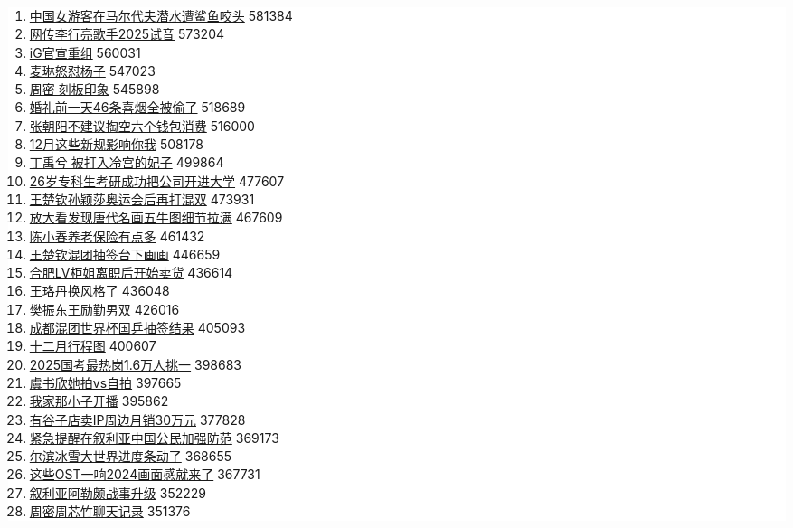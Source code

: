 1. [中国女游客在马尔代夫潜水遭鲨鱼咬头](https://s.weibo.com/weibo?q=%23%E4%B8%AD%E5%9B%BD%E5%A5%B3%E6%B8%B8%E5%AE%A2%E5%9C%A8%E9%A9%AC%E5%B0%94%E4%BB%A3%E5%A4%AB%E6%BD%9C%E6%B0%B4%E9%81%AD%E9%B2%A8%E9%B1%BC%E5%92%AC%E5%A4%B4%23&t=31&band_rank=8&Refer=top) 581384
1. [网传李行亮歌手2025试音](https://s.weibo.com/weibo?q=%23%E7%BD%91%E4%BC%A0%E6%9D%8E%E8%A1%8C%E4%BA%AE%E6%AD%8C%E6%89%8B2025%E8%AF%95%E9%9F%B3%23&t=31&band_rank=31&Refer=top) 573204
1. [iG官宣重组](https://s.weibo.com/weibo?q=%23iG%E5%AE%98%E5%AE%A3%E9%87%8D%E7%BB%84%23&t=31&band_rank=5&Refer=top) 560031
1. [麦琳怒怼杨子](https://s.weibo.com/weibo?q=%23%E9%BA%A6%E7%90%B3%E6%80%92%E6%80%BC%E6%9D%A8%E5%AD%90%23&t=31&band_rank=4&Refer=top) 547023
1. [周密 刻板印象](https://s.weibo.com/weibo?q=%E5%91%A8%E5%AF%86%20%E5%88%BB%E6%9D%BF%E5%8D%B0%E8%B1%A1&t=31&band_rank=6&Refer=top) 545898
1. [婚礼前一天46条喜烟全被偷了](https://s.weibo.com/weibo?q=%23%E5%A9%9A%E7%A4%BC%E5%89%8D%E4%B8%80%E5%A4%A946%E6%9D%A1%E5%96%9C%E7%83%9F%E5%85%A8%E8%A2%AB%E5%81%B7%E4%BA%86%23&t=31&band_rank=14&Refer=top) 518689
1. [张朝阳不建议掏空六个钱包消费](https://s.weibo.com/weibo?q=%23%E5%BC%A0%E6%9C%9D%E9%98%B3%E4%B8%8D%E5%BB%BA%E8%AE%AE%E6%8E%8F%E7%A9%BA%E5%85%AD%E4%B8%AA%E9%92%B1%E5%8C%85%E6%B6%88%E8%B4%B9%23&t=31&band_rank=19&Refer=top) 516000
1. [12月这些新规影响你我](https://s.weibo.com/weibo?q=%2312%E6%9C%88%E8%BF%99%E4%BA%9B%E6%96%B0%E8%A7%84%E5%BD%B1%E5%93%8D%E4%BD%A0%E6%88%91%23&t=31&band_rank=3&Refer=top) 508178
1. [丁禹兮 被打入冷宫的妃子](https://s.weibo.com/weibo?q=%E4%B8%81%E7%A6%B9%E5%85%AE%20%E8%A2%AB%E6%89%93%E5%85%A5%E5%86%B7%E5%AE%AB%E7%9A%84%E5%A6%83%E5%AD%90&t=31&band_rank=4&Refer=top) 499864
1. [26岁专科生考研成功把公司开进大学](https://s.weibo.com/weibo?q=%2326%E5%B2%81%E4%B8%93%E7%A7%91%E7%94%9F%E8%80%83%E7%A0%94%E6%88%90%E5%8A%9F%E6%8A%8A%E5%85%AC%E5%8F%B8%E5%BC%80%E8%BF%9B%E5%A4%A7%E5%AD%A6%23&t=31&band_rank=5&Refer=top) 477607
1. [王楚钦孙颖莎奥运会后再打混双](https://s.weibo.com/weibo?q=%23%E7%8E%8B%E6%A5%9A%E9%92%A6%E5%AD%99%E9%A2%96%E8%8E%8E%E5%A5%A5%E8%BF%90%E4%BC%9A%E5%90%8E%E5%86%8D%E6%89%93%E6%B7%B7%E5%8F%8C%23&t=31&band_rank=5&Refer=top) 473931
1. [放大看发现唐代名画五牛图细节拉满](https://s.weibo.com/weibo?q=%23%E6%94%BE%E5%A4%A7%E7%9C%8B%E5%8F%91%E7%8E%B0%E5%94%90%E4%BB%A3%E5%90%8D%E7%94%BB%E4%BA%94%E7%89%9B%E5%9B%BE%E7%BB%86%E8%8A%82%E6%8B%89%E6%BB%A1%23&t=31&band_rank=3&Refer=top) 467609
1. [陈小春养老保险有点多](https://s.weibo.com/weibo?q=%E9%99%88%E5%B0%8F%E6%98%A5%E5%85%BB%E8%80%81%E4%BF%9D%E9%99%A9%E6%9C%89%E7%82%B9%E5%A4%9A&t=31&band_rank=29&Refer=top) 461432
1. [王楚钦混团抽签台下画画](https://s.weibo.com/weibo?q=%23%E7%8E%8B%E6%A5%9A%E9%92%A6%E6%B7%B7%E5%9B%A2%E6%8A%BD%E7%AD%BE%E5%8F%B0%E4%B8%8B%E7%94%BB%E7%94%BB%23&t=31&band_rank=25&Refer=top) 446659
1. [合肥LV柜姐离职后开始卖货](https://s.weibo.com/weibo?q=%23%E5%90%88%E8%82%A5LV%E6%9F%9C%E5%A7%90%E7%A6%BB%E8%81%8C%E5%90%8E%E5%BC%80%E5%A7%8B%E5%8D%96%E8%B4%A7%23&t=31&band_rank=11&Refer=top) 436614
1. [王珞丹换风格了](https://s.weibo.com/weibo?q=%E7%8E%8B%E7%8F%9E%E4%B8%B9%E6%8D%A2%E9%A3%8E%E6%A0%BC%E4%BA%86&t=31&band_rank=7&Refer=top) 436048
1. [樊振东王励勤男双](https://s.weibo.com/weibo?q=%23%E6%A8%8A%E6%8C%AF%E4%B8%9C%E7%8E%8B%E5%8A%B1%E5%8B%A4%E7%94%B7%E5%8F%8C%23&t=31&band_rank=8&Refer=top) 426016
1. [成都混团世界杯国乒抽签结果](https://s.weibo.com/weibo?q=%23%E6%88%90%E9%83%BD%E6%B7%B7%E5%9B%A2%E4%B8%96%E7%95%8C%E6%9D%AF%E5%9B%BD%E4%B9%92%E6%8A%BD%E7%AD%BE%E7%BB%93%E6%9E%9C%23&t=31&band_rank=6&Refer=top) 405093
1. [十二月行程图](https://s.weibo.com/weibo?q=%E5%8D%81%E4%BA%8C%E6%9C%88%E8%A1%8C%E7%A8%8B%E5%9B%BE&t=31&band_rank=8&Refer=top) 400607
1. [2025国考最热岗1.6万人挑一](https://s.weibo.com/weibo?q=%232025%E5%9B%BD%E8%80%83%E6%9C%80%E7%83%AD%E5%B2%971.6%E4%B8%87%E4%BA%BA%E6%8C%91%E4%B8%80%23&t=31&band_rank=14&Refer=top) 398683
1. [虞书欣她拍vs自拍](https://s.weibo.com/weibo?q=%23%E8%99%9E%E4%B9%A6%E6%AC%A3%E5%A5%B9%E6%8B%8Dvs%E8%87%AA%E6%8B%8D%23&t=31&band_rank=28&Refer=top) 397665
1. [我家那小子开播](https://s.weibo.com/weibo?q=%23%E6%88%91%E5%AE%B6%E9%82%A3%E5%B0%8F%E5%AD%90%E5%BC%80%E6%92%AD%23&t=31&band_rank=27&Refer=top) 395862
1. [有谷子店卖IP周边月销30万元](https://s.weibo.com/weibo?q=%23%E6%9C%89%E8%B0%B7%E5%AD%90%E5%BA%97%E5%8D%96IP%E5%91%A8%E8%BE%B9%E6%9C%88%E9%94%8030%E4%B8%87%E5%85%83%23&t=31&band_rank=9&Refer=top) 377828
1. [紧急提醒在叙利亚中国公民加强防范](https://s.weibo.com/weibo?q=%23%E7%B4%A7%E6%80%A5%E6%8F%90%E9%86%92%E5%9C%A8%E5%8F%99%E5%88%A9%E4%BA%9A%E4%B8%AD%E5%9B%BD%E5%85%AC%E6%B0%91%E5%8A%A0%E5%BC%BA%E9%98%B2%E8%8C%83%23&t=31&band_rank=10&Refer=top) 369173
1. [尔滨冰雪大世界进度条动了](https://s.weibo.com/weibo?q=%23%E5%B0%94%E6%BB%A8%E5%86%B0%E9%9B%AA%E5%A4%A7%E4%B8%96%E7%95%8C%E8%BF%9B%E5%BA%A6%E6%9D%A1%E5%8A%A8%E4%BA%86%23&t=31&band_rank=10&Refer=top) 368655
1. [这些OST一响2024画面感就来了](https://s.weibo.com/weibo?q=%23%E8%BF%99%E4%BA%9BOST%E4%B8%80%E5%93%8D2024%E7%94%BB%E9%9D%A2%E6%84%9F%E5%B0%B1%E6%9D%A5%E4%BA%86%23&t=31&band_rank=33&Refer=top) 367731
1. [叙利亚阿勒颇战事升级](https://s.weibo.com/weibo?q=%23%E5%8F%99%E5%88%A9%E4%BA%9A%E9%98%BF%E5%8B%92%E9%A2%87%E6%88%98%E4%BA%8B%E5%8D%87%E7%BA%A7%23&t=31&band_rank=10&Refer=top) 352229
1. [周密周芯竹聊天记录](https://s.weibo.com/weibo?q=%23%E5%91%A8%E5%AF%86%E5%91%A8%E8%8A%AF%E7%AB%B9%E8%81%8A%E5%A4%A9%E8%AE%B0%E5%BD%95%23&t=31&band_rank=5&Refer=top) 351376